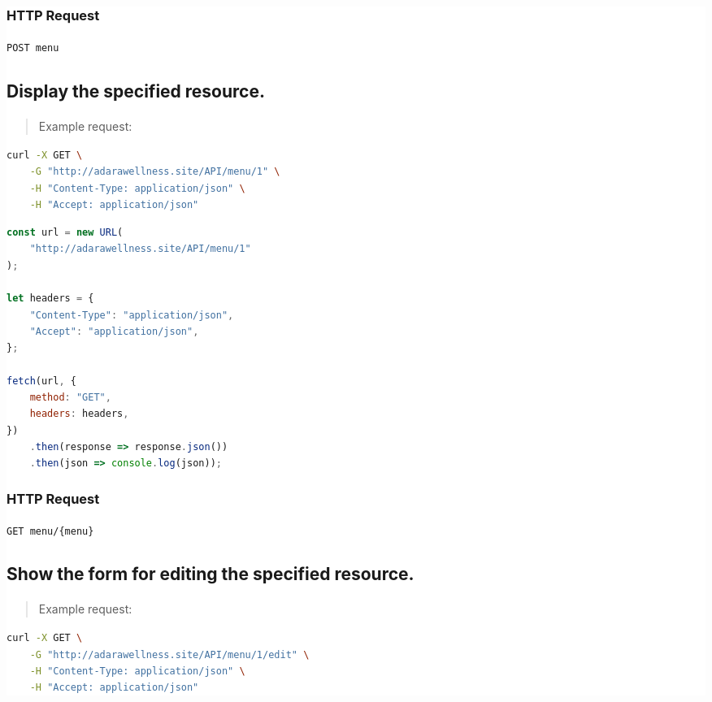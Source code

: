 

### HTTP Request
`POST menu`





## Display the specified resource.

> Example request:

```bash
curl -X GET \
    -G "http://adarawellness.site/API/menu/1" \
    -H "Content-Type: application/json" \
    -H "Accept: application/json"
```

```javascript
const url = new URL(
    "http://adarawellness.site/API/menu/1"
);

let headers = {
    "Content-Type": "application/json",
    "Accept": "application/json",
};

fetch(url, {
    method: "GET",
    headers: headers,
})
    .then(response => response.json())
    .then(json => console.log(json));
```



### HTTP Request
`GET menu/{menu}`





## Show the form for editing the specified resource.

> Example request:

```bash
curl -X GET \
    -G "http://adarawellness.site/API/menu/1/edit" \
    -H "Content-Type: application/json" \
    -H "Accept: application/json"
```
